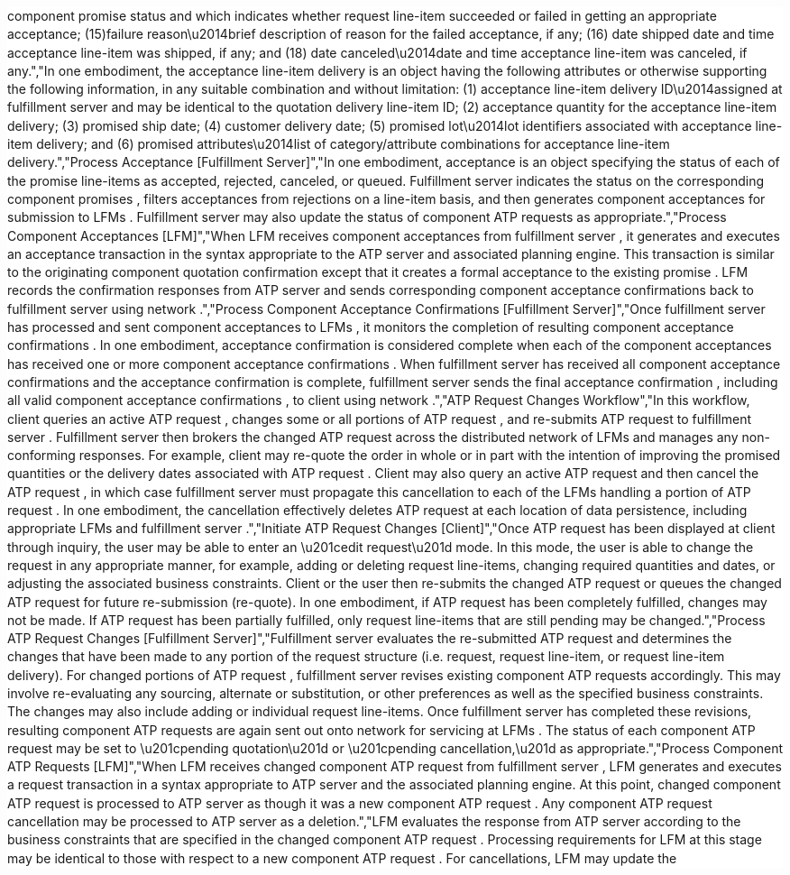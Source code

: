 component promise status and which indicates whether request line-item succeeded or failed in getting an appropriate acceptance; (15)failure reason\u2014brief description of reason for the failed acceptance, if any; (16) date shipped date and time acceptance line-item was shipped, if any; and (18) date canceled\u2014date and time acceptance line-item was canceled, if any.","In one embodiment, the acceptance line-item delivery is an object having the following attributes or otherwise supporting the following information, in any suitable combination and without limitation: (1) acceptance line-item delivery ID\u2014assigned at fulfillment server  and may be identical to the quotation delivery line-item ID; (2) acceptance quantity for the acceptance line-item delivery; (3) promised ship date; (4) customer delivery date; (5) promised lot\u2014lot identifiers associated with acceptance line-item delivery; and (6) promised attributes\u2014list of category\/attribute combinations for acceptance line-item delivery.","Process Acceptance [Fulfillment Server]","In one embodiment, acceptance  is an object specifying the status of each of the promise line-items as accepted, rejected, canceled, or queued. Fulfillment server  indicates the status on the corresponding component promises , filters acceptances from rejections on a line-item basis, and then generates component acceptances  for submission to LFMs . Fulfillment server  may also update the status of component ATP requests  as appropriate.","Process Component Acceptances [LFM]","When LFM  receives component acceptances from fulfillment server , it generates and executes an acceptance transaction in the syntax appropriate to the ATP server  and associated planning engine. This transaction is similar to the originating component quotation confirmation  except that it creates a formal acceptance to the existing promise . LFM  records the confirmation responses from ATP server  and sends corresponding component acceptance confirmations  back to fulfillment server  using network .","Process Component Acceptance Confirmations [Fulfillment Server]","Once fulfillment server  has processed and sent component acceptances  to LFMs , it monitors the completion of resulting component acceptance confirmations . In one embodiment, acceptance confirmation  is considered complete when each of the component acceptances  has received one or more component acceptance confirmations . When fulfillment server  has received all component acceptance confirmations  and the acceptance confirmation  is complete, fulfillment server  sends the final acceptance confirmation , including all valid component acceptance confirmations , to client  using network .","ATP Request Changes Workflow","In this workflow, client  queries an active ATP request , changes some or all portions of ATP request , and re-submits ATP request  to fulfillment server . Fulfillment server  then brokers the changed ATP request  across the distributed network of LFMs  and manages any non-conforming responses. For example, client  may re-quote the order in whole or in part with the intention of improving the promised quantities or the delivery dates associated with ATP request . Client  may also query an active ATP request and then cancel the ATP request , in which case fulfillment server  must propagate this cancellation to each of the LFMs  handling a portion of ATP request . In one embodiment, the cancellation effectively deletes ATP request  at each location of data persistence, including appropriate LFMs  and fulfillment server .","Initiate ATP Request Changes [Client]","Once ATP request  has been displayed at client  through inquiry, the user may be able to enter an \u201cedit request\u201d mode. In this mode, the user is able to change the request in any appropriate manner, for example, adding or deleting request line-items, changing required quantities and dates, or adjusting the associated business constraints. Client  or the user then re-submits the changed ATP request  or queues the changed ATP request  for future re-submission (re-quote). In one embodiment, if ATP request  has been completely fulfilled, changes may not be made. If ATP request  has been partially fulfilled, only request line-items that are still pending may be changed.","Process ATP Request Changes [Fulfillment Server]","Fulfillment server  evaluates the re-submitted ATP request  and determines the changes that have been made to any portion of the request structure (i.e. request, request line-item, or request line-item delivery). For changed portions of ATP request , fulfillment server  revises existing component ATP requests  accordingly. This may involve re-evaluating any sourcing, alternate or substitution, or other preferences as well as the specified business constraints. The changes may also include adding or individual request line-items. Once fulfillment server  has completed these revisions, resulting component ATP requests  are again sent out onto network  for servicing at LFMs . The status of each component ATP request  may be set to \u201cpending quotation\u201d or \u201cpending cancellation,\u201d as appropriate.","Process Component ATP Requests [LFM]","When LFM  receives changed component ATP request  from fulfillment server , LFM  generates and executes a request transaction in a syntax appropriate to ATP server  and the associated planning engine. At this point, changed component ATP request  is processed to ATP server  as though it was a new component ATP request . Any component ATP request cancellation may be processed to ATP server  as a deletion.","LFM  evaluates the response from ATP server  according to the business constraints that are specified in the changed component ATP request . Processing requirements for LFM  at this stage may be identical to those with respect to a new component ATP request . For cancellations, LFM  may update the